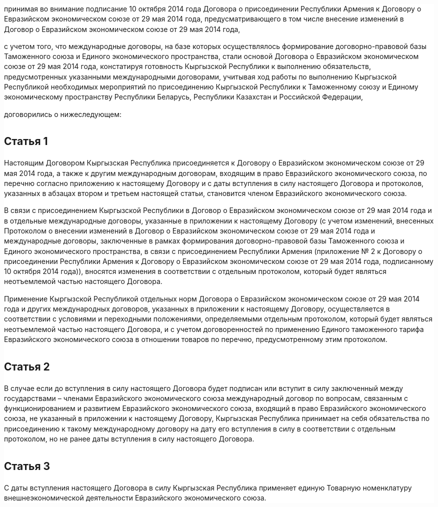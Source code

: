 принимая во внимание подписание 10 октября 2014 года Договора о присоединении Республики Армения к Договору о Евразийском экономическом союзе от 29 мая 2014 года, предусматривающего в том числе внесение изменений в Договор о Евразийском экономическом союзе от 29 мая 2014 года,

с учетом того, что международные договоры, на базе которых осуществлялось формирование договорно-правовой базы Таможенного союза и Единого экономического пространства, стали основой Договора о Евразийском экономическом союзе от 29 мая 2014 года, констатируя готовность Кыргызской Республики к выполнению обязательств, предусмотренных указанными международными договорами, учитывая ход работы по выполнению Кыргызской Республикой необходимых мероприятий по присоединению Кыргызской Республики к Таможенному союзу и Единому экономическому пространству Республики Беларусь, Республики Казахстан и Российской Федерации,

договорились о нижеследующем:

## Статья 1

Настоящим Договором Кыргызская Республика присоединяется к Договору о Евразийском экономическом союзе от 29 мая 2014 года, а также к другим международным договорам, входящим в право Евразийского экономического союза, по перечню согласно приложению к настоящему Договору и с даты вступления в силу настоящего Договора и протоколов, указанных в абзацах втором и третьем настоящей статьи, становится членом Евразийского экономического союза.

В связи с присоединением Кыргызской Республики в Договор о Евразийском экономическом союзе от 29 мая 2014 года и в отдельные международные договоры, указанные в приложении к настоящему Договору (с учетом изменений, внесенных Протоколом о внесении изменений в Договор о Евразийском экономическом союзе от 29 мая 2014 года и международные договоры, заключенные в рамках формирования договорно-правовой базы Таможенного союза и Единого экономического пространства, в связи с присоединением Республики Армения (приложение № 2 к Договору о присоединении Республики Армения к Договору о Евразийском экономическом союзе от 29 мая 2014 года, подписанному 10 октября 2014 года)), вносятся изменения в соответствии с отдельным протоколом, который будет являться неотъемлемой частью настоящего Договора.

Применение Кыргызской Республикой отдельных норм Договора о Евразийском экономическом союзе от 29 мая 2014 года и других международных договоров, указанных в приложении к настоящему Договору, осуществляется в соответствии с условиями и переходными положениями, определяемыми отдельным протоколом, который будет являться неотъемлемой частью настоящего Договора, и с учетом договоренностей по применению Единого таможенного тарифа Евразийского экономического союза в отношении товаров по перечню, предусмотренному этим протоколом.

## Статья 2

В случае если до вступления в силу настоящего Договора будет подписан или вступит в силу заключенный между государствами – членами Евразийского экономического союза международный договор по вопросам, связанным с функционированием и развитием Евразийского экономического союза, входящий в право Евразийского экономического союза, не указанный в приложении к настоящему Договору, Кыргызская Республика принимает на себя обязательства по присоединению к такому международному договору на дату его вступления в силу в соответствии с отдельным протоколом, но не ранее даты вступления в силу настоящего Договора.

## Статья 3

С даты вступления настоящего Договора в силу Кыргызская Республика применяет единую Товарную номенклатуру внешнеэкономической деятельности Евразийского экономического союза.
